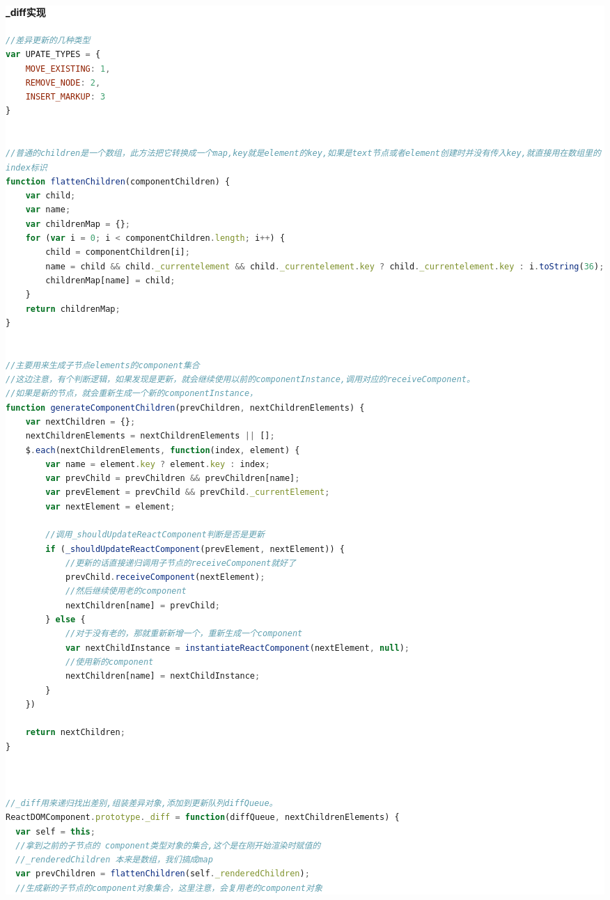 #### _diff实现
```js
//差异更新的几种类型
var UPATE_TYPES = {
    MOVE_EXISTING: 1,
    REMOVE_NODE: 2,
    INSERT_MARKUP: 3
}


//普通的children是一个数组，此方法把它转换成一个map,key就是element的key,如果是text节点或者element创建时并没有传入key,就直接用在数组里的index标识
function flattenChildren(componentChildren) {
    var child;
    var name;
    var childrenMap = {};
    for (var i = 0; i < componentChildren.length; i++) {
        child = componentChildren[i];
        name = child && child._currentelement && child._currentelement.key ? child._currentelement.key : i.toString(36);
        childrenMap[name] = child;
    }
    return childrenMap;
}


//主要用来生成子节点elements的component集合
//这边注意，有个判断逻辑，如果发现是更新，就会继续使用以前的componentInstance,调用对应的receiveComponent。
//如果是新的节点，就会重新生成一个新的componentInstance，
function generateComponentChildren(prevChildren, nextChildrenElements) {
    var nextChildren = {};
    nextChildrenElements = nextChildrenElements || [];
    $.each(nextChildrenElements, function(index, element) {
        var name = element.key ? element.key : index;
        var prevChild = prevChildren && prevChildren[name];
        var prevElement = prevChild && prevChild._currentElement;
        var nextElement = element;

        //调用_shouldUpdateReactComponent判断是否是更新
        if (_shouldUpdateReactComponent(prevElement, nextElement)) {
            //更新的话直接递归调用子节点的receiveComponent就好了
            prevChild.receiveComponent(nextElement);
            //然后继续使用老的component
            nextChildren[name] = prevChild;
        } else {
            //对于没有老的，那就重新新增一个，重新生成一个component
            var nextChildInstance = instantiateReactComponent(nextElement, null);
            //使用新的component
            nextChildren[name] = nextChildInstance;
        }
    })

    return nextChildren;
}



//_diff用来递归找出差别,组装差异对象,添加到更新队列diffQueue。
ReactDOMComponent.prototype._diff = function(diffQueue, nextChildrenElements) {
  var self = this;
  //拿到之前的子节点的 component类型对象的集合,这个是在刚开始渲染时赋值的
  //_renderedChildren 本来是数组，我们搞成map
  var prevChildren = flattenChildren(self._renderedChildren);
  //生成新的子节点的component对象集合，这里注意，会复用老的component对象
```
